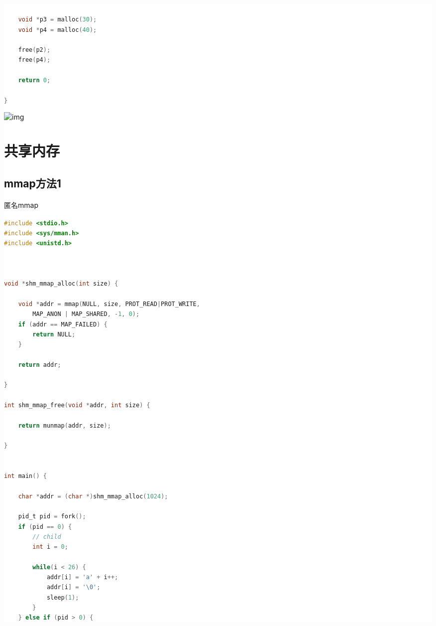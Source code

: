 ```c

    void *p3 = malloc(30);
    void *p4 = malloc(40);

    free(p2);
    free(p4);

    return 0;

}
```

![img](https://cdn.nlark.com/yuque/0/2021/png/756577/1640608884100-0937309c-1e5c-4878-a333-e85bbb69def0.png)

# 共享内存

## mmap方法1

匿名mmap



```c
#include <stdio.h>
#include <sys/mman.h>
#include <unistd.h>



void *shm_mmap_alloc(int size) {

    void *addr = mmap(NULL, size, PROT_READ|PROT_WRITE, 
        MAP_ANON | MAP_SHARED, -1, 0);
    if (addr == MAP_FAILED) {
        return NULL;
    }

    return addr;

}

int shm_mmap_free(void *addr, int size) {

    return munmap(addr, size);

}


int main() {

    char *addr = (char *)shm_mmap_alloc(1024);

    pid_t pid = fork();
    if (pid == 0) {
        // child
        int i = 0;

        while(i < 26) {
            addr[i] = 'a' + i++;
            addr[i] = '\0';
            sleep(1);
        }
    } else if (pid > 0) {
```